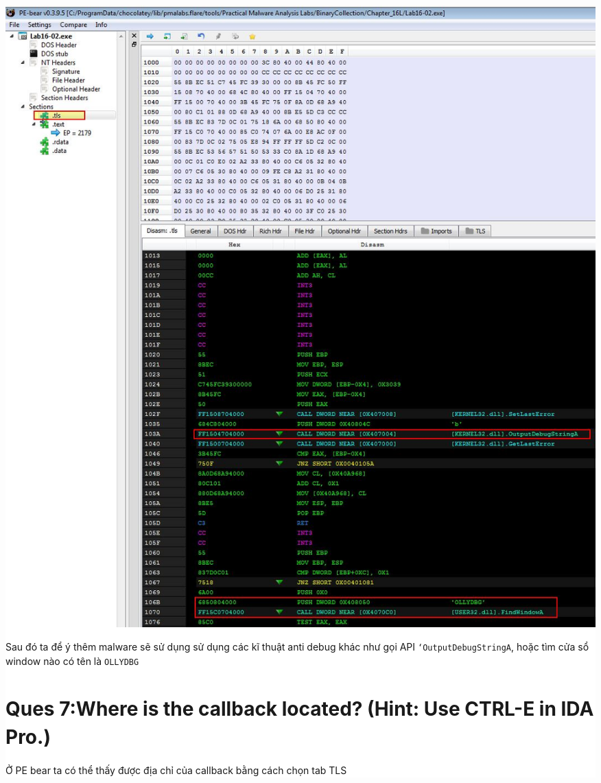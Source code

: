 ![](images/2025-10-06-21-35-20.png)

Sau đó ta để ý thêm malware sẽ sử dụng sử dụng các kĩ thuật anti debug khác như gọi API `‘OutputDebugStringA`, hoặc tìm cửa sổ window nào có tên là `OLLYDBG`

# Ques 7:Where is the callback located? (Hint: Use CTRL-E in IDA Pro.)
Ở PE bear ta có thể thấy được địa chỉ của callback bằng cách chọn tab TLS